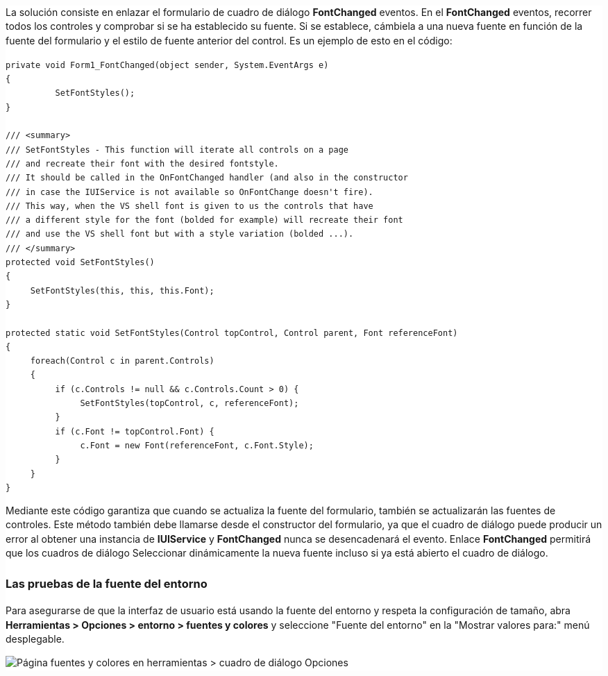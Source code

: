  La solución consiste en enlazar el formulario de cuadro de diálogo **FontChanged** eventos. En el **FontChanged** eventos, recorrer todos los controles y comprobar si se ha establecido su fuente. Si se establece, cámbiela a una nueva fuente en función de la fuente del formulario y el estilo de fuente anterior del control. Es un ejemplo de esto en el código:  
  
```  
private void Form1_FontChanged(object sender, System.EventArgs e)  
{  
          SetFontStyles();  
}  
  
/// <summary>  
/// SetFontStyles - This function will iterate all controls on a page  
/// and recreate their font with the desired fontstyle.  
/// It should be called in the OnFontChanged handler (and also in the constructor  
/// in case the IUIService is not available so OnFontChange doesn't fire).  
/// This way, when the VS shell font is given to us the controls that have  
/// a different style for the font (bolded for example) will recreate their font  
/// and use the VS shell font but with a style variation (bolded ...).  
/// </summary>   
protected void SetFontStyles()  
{  
     SetFontStyles(this, this, this.Font);  
}  
  
protected static void SetFontStyles(Control topControl, Control parent, Font referenceFont)  
{  
     foreach(Control c in parent.Controls)  
     {  
          if (c.Controls != null && c.Controls.Count > 0) {  
               SetFontStyles(topControl, c, referenceFont);  
          }  
          if (c.Font != topControl.Font) {  
               c.Font = new Font(referenceFont, c.Font.Style);  
          }  
     }  
}  
```  
  
 Mediante este código garantiza que cuando se actualiza la fuente del formulario, también se actualizarán las fuentes de controles. Este método también debe llamarse desde el constructor del formulario, ya que el cuadro de diálogo puede producir un error al obtener una instancia de **IUIService** y **FontChanged** nunca se desencadenará el evento. Enlace **FontChanged** permitirá que los cuadros de diálogo Seleccionar dinámicamente la nueva fuente incluso si ya está abierto el cuadro de diálogo.  
  
### <a name="testing-the-environment-font"></a>Las pruebas de la fuente del entorno  
 Para asegurarse de que la interfaz de usuario está usando la fuente del entorno y respeta la configuración de tamaño, abra **Herramientas > Opciones > entorno > fuentes y colores** y seleccione "Fuente del entorno" en la "Mostrar valores para:" menú desplegable.  
  
 ![Página fuentes y colores en herramientas &#62; cuadro de diálogo Opciones](../../extensibility/ux-guidelines/media/0201-a-optionsfonts.png "0201 a_OptionsFonts")  
  